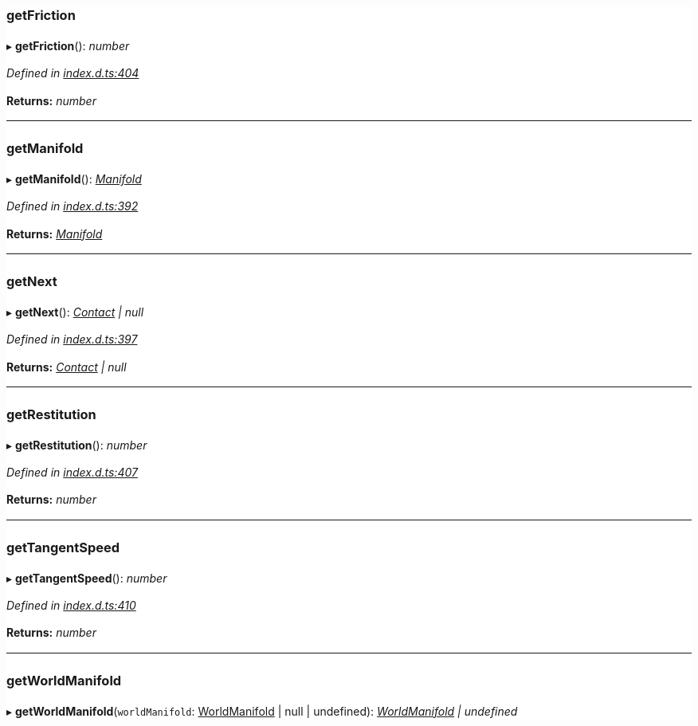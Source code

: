 ###  getFriction

▸ **getFriction**(): *number*

*Defined in [index.d.ts:404](https://github.com/shakiba/planck.js/blob/038d425/lib/index.d.ts#L404)*

**Returns:** *number*

___

###  getManifold

▸ **getManifold**(): *[Manifold](../interfaces/manifold.md)*

*Defined in [index.d.ts:392](https://github.com/shakiba/planck.js/blob/038d425/lib/index.d.ts#L392)*

**Returns:** *[Manifold](../interfaces/manifold.md)*

___

###  getNext

▸ **getNext**(): *[Contact](contact.md) | null*

*Defined in [index.d.ts:397](https://github.com/shakiba/planck.js/blob/038d425/lib/index.d.ts#L397)*

**Returns:** *[Contact](contact.md) | null*

___

###  getRestitution

▸ **getRestitution**(): *number*

*Defined in [index.d.ts:407](https://github.com/shakiba/planck.js/blob/038d425/lib/index.d.ts#L407)*

**Returns:** *number*

___

###  getTangentSpeed

▸ **getTangentSpeed**(): *number*

*Defined in [index.d.ts:410](https://github.com/shakiba/planck.js/blob/038d425/lib/index.d.ts#L410)*

**Returns:** *number*

___

###  getWorldManifold

▸ **getWorldManifold**(`worldManifold`: [WorldManifold](../interfaces/worldmanifold.md) | null | undefined): *[WorldManifold](../interfaces/worldmanifold.md) | undefined*
